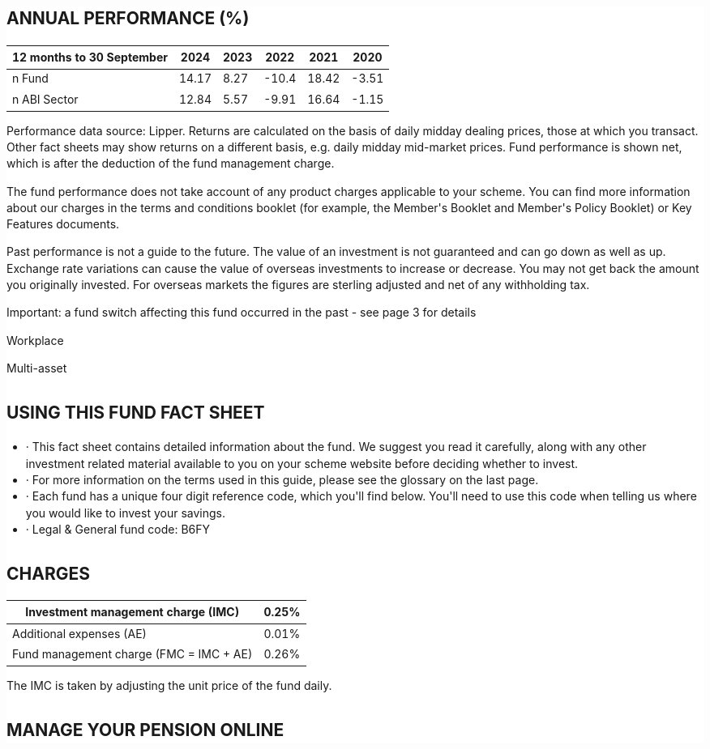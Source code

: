 

## ANNUAL PERFORMANCE (%)

| 12 months to 30 September   |   2024 |   2023 |   2022 |   2021 |   2020 |
|-----------------------------|--------|--------|--------|--------|--------|
| n  Fund                     |  14.17 |   8.27 | -10.4  |  18.42 |  -3.51 |
| n  ABI Sector               |  12.84 |   5.57 |  -9.91 |  16.64 |  -1.15 |

Performance data source: Lipper. Returns are calculated on the basis of daily midday dealing prices, those at which you transact. Other fact sheets may show returns on a different basis, e.g. daily midday mid-market prices. Fund performance is shown net, which is after the deduction of the fund management charge.

The fund performance does not take account of any product charges applicable to your scheme. You can find more information about our charges in the terms and conditions booklet (for example, the Member's Booklet and Member's Policy Booklet) or Key Features documents.

Past performance is not a guide to the future. The value of an investment is not guaranteed and can go down as well as up. Exchange rate variations can cause the value of overseas investments to increase or decrease. You may not get back the amount you originally invested. For overseas markets the figures are sterling adjusted and net of any withholding tax.

Important: a fund switch affecting this fund occurred in the past - see page 3 for details

Workplace

Multi-asset



## USING THIS FUND FACT SHEET

- ·  This fact sheet contains detailed information about the fund. We suggest you read it carefully, along with any other investment related material available to you on your scheme website before deciding whether to invest.
- ·  For more information on the terms used in this guide, please see the glossary on the last page.
- ·  Each fund has a unique four digit reference code, which you'll find below. You'll need to use this code when telling us where you would like to invest your savings.
- ·  Legal & General fund code: B6FY

## CHARGES

| Investment management charge  (IMC)      | 0.25%   |
|------------------------------------------|---------|
| Additional expenses  (AE)                | 0.01%   |
| Fund management charge  (FMC = IMC + AE) | 0.26%   |

The IMC is taken by adjusting the unit price of the fund daily.

## MANAGE YOUR PENSION ONLINE

